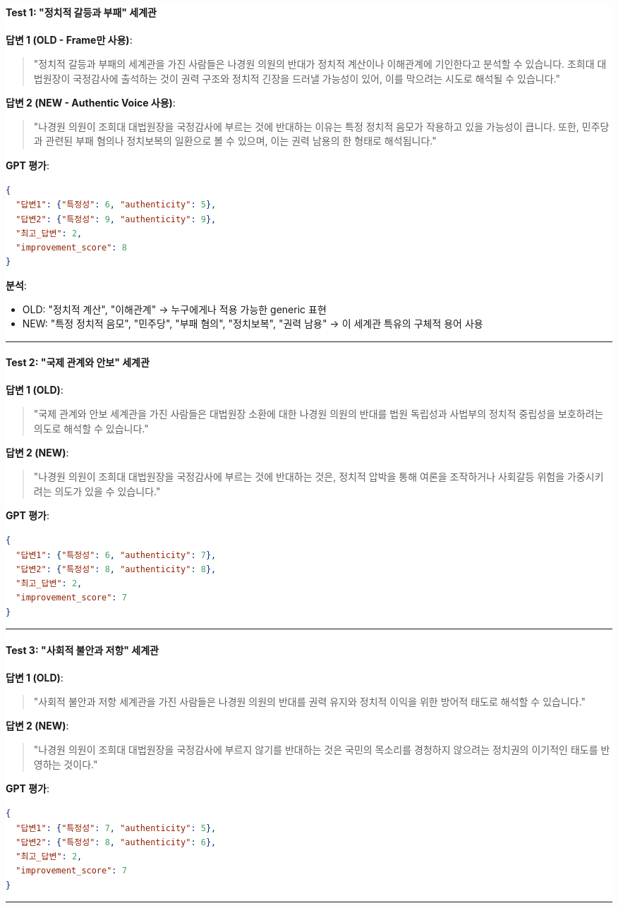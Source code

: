 #### Test 1: "정치적 갈등과 부패" 세계관

**답변 1 (OLD - Frame만 사용)**:
> "정치적 갈등과 부패의 세계관을 가진 사람들은 나경원 의원의 반대가 정치적 계산이나 이해관계에 기인한다고 분석할 수 있습니다. 조희대 대법원장이 국정감사에 출석하는 것이 권력 구조와 정치적 긴장을 드러낼 가능성이 있어, 이를 막으려는 시도로 해석될 수 있습니다."

**답변 2 (NEW - Authentic Voice 사용)**:
> "나경원 의원이 조희대 대법원장을 국정감사에 부르는 것에 반대하는 이유는 특정 정치적 음모가 작용하고 있을 가능성이 큽니다. 또한, 민주당과 관련된 부패 혐의나 정치보복의 일환으로 볼 수 있으며, 이는 권력 남용의 한 형태로 해석됩니다."

**GPT 평가**:
```json
{
  "답변1": {"특정성": 6, "authenticity": 5},
  "답변2": {"특정성": 9, "authenticity": 9},
  "최고_답변": 2,
  "improvement_score": 8
}
```

**분석**:
- OLD: "정치적 계산", "이해관계" → 누구에게나 적용 가능한 generic 표현
- NEW: "특정 정치적 음모", "민주당", "부패 혐의", "정치보복", "권력 남용" → 이 세계관 특유의 구체적 용어 사용

---

#### Test 2: "국제 관계와 안보" 세계관

**답변 1 (OLD)**:
> "국제 관계와 안보 세계관을 가진 사람들은 대법원장 소환에 대한 나경원 의원의 반대를 법원 독립성과 사법부의 정치적 중립성을 보호하려는 의도로 해석할 수 있습니다."

**답변 2 (NEW)**:
> "나경원 의원이 조희대 대법원장을 국정감사에 부르는 것에 반대하는 것은, 정치적 압박을 통해 여론을 조작하거나 사회갈등 위험을 가중시키려는 의도가 있을 수 있습니다."

**GPT 평가**:
```json
{
  "답변1": {"특정성": 6, "authenticity": 7},
  "답변2": {"특정성": 8, "authenticity": 8},
  "최고_답변": 2,
  "improvement_score": 7
}
```

---

#### Test 3: "사회적 불안과 저항" 세계관

**답변 1 (OLD)**:
> "사회적 불안과 저항 세계관을 가진 사람들은 나경원 의원의 반대를 권력 유지와 정치적 이익을 위한 방어적 태도로 해석할 수 있습니다."

**답변 2 (NEW)**:
> "나경원 의원이 조희대 대법원장을 국정감사에 부르지 않기를 반대하는 것은 국민의 목소리를 경청하지 않으려는 정치권의 이기적인 태도를 반영하는 것이다."

**GPT 평가**:
```json
{
  "답변1": {"특정성": 7, "authenticity": 5},
  "답변2": {"특정성": 8, "authenticity": 6},
  "최고_답변": 2,
  "improvement_score": 7
}
```

---